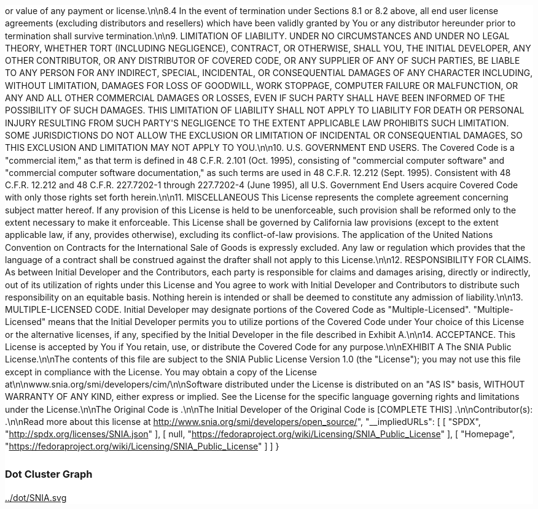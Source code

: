 or value of any payment or license.\n\n8.4 In the event of termination under Sections 8.1 or 8.2 above, all end user license agreements (excluding distributors and resellers) which have been validly granted by You or any distributor hereunder prior to termination shall survive termination.\n\n9. LIMITATION OF LIABILITY. UNDER NO CIRCUMSTANCES AND UNDER NO LEGAL THEORY, WHETHER TORT (INCLUDING NEGLIGENCE), CONTRACT, OR OTHERWISE, SHALL YOU, THE INITIAL DEVELOPER, ANY OTHER CONTRIBUTOR, OR ANY DISTRIBUTOR OF COVERED CODE, OR ANY SUPPLIER OF ANY OF SUCH PARTIES, BE LIABLE TO ANY PERSON FOR ANY INDIRECT, SPECIAL, INCIDENTAL, OR CONSEQUENTIAL DAMAGES OF ANY CHARACTER INCLUDING, WITHOUT LIMITATION, DAMAGES FOR LOSS OF GOODWILL, WORK STOPPAGE, COMPUTER FAILURE OR MALFUNCTION, OR ANY AND ALL OTHER COMMERCIAL DAMAGES OR LOSSES, EVEN IF SUCH PARTY SHALL HAVE BEEN INFORMED OF THE POSSIBILITY OF SUCH DAMAGES. THIS LIMITATION OF LIABILITY SHALL NOT APPLY TO LIABILITY FOR DEATH OR PERSONAL INJURY RESULTING FROM SUCH PARTY'S NEGLIGENCE TO THE EXTENT APPLICABLE LAW PROHIBITS SUCH LIMITATION. SOME JURISDICTIONS DO NOT ALLOW THE EXCLUSION OR LIMITATION OF INCIDENTAL OR CONSEQUENTIAL DAMAGES, SO THIS EXCLUSION AND LIMITATION MAY NOT APPLY TO YOU.\n\n10. U.S. GOVERNMENT END USERS. The Covered Code is a \"commercial item,\" as that term is defined in 48 C.F.R. 2.101 (Oct. 1995), consisting of \"commercial computer software\" and \"commercial computer software documentation,\" as such terms are used in 48 C.F.R. 12.212 (Sept. 1995). Consistent with 48 C.F.R. 12.212 and 48 C.F.R. 227.7202-1 through 227.7202-4 (June 1995), all U.S. Government End Users acquire Covered Code with only those rights set forth herein.\n\n11. MISCELLANEOUS This License represents the complete agreement concerning subject matter hereof. If any provision of this License is held to be unenforceable, such provision shall be reformed only to the extent necessary to make it enforceable. This License shall be governed by California law provisions (except to the extent applicable law, if any, provides otherwise), excluding its conflict-of-law provisions. The application of the United Nations Convention on Contracts for the International Sale of Goods is expressly excluded. Any law or regulation which provides that the language of a contract shall be construed against the drafter shall not apply to this License.\n\n12. RESPONSIBILITY FOR CLAIMS. As between Initial Developer and the Contributors, each party is responsible for claims and damages arising, directly or indirectly, out of its utilization of rights under this License and You agree to work with Initial Developer and Contributors to distribute such responsibility on an equitable basis. Nothing herein is intended or shall be deemed to constitute any admission of liability.\n\n13. MULTIPLE-LICENSED CODE. Initial Developer may designate portions of the Covered Code as \"Multiple-Licensed\". \"Multiple-Licensed\" means that the Initial Developer permits you to utilize portions of the Covered Code under Your choice of this License or the alternative licenses, if any, specified by the Initial Developer in the file described in Exhibit A.\n\n14. ACCEPTANCE. This License is accepted by You if You retain, use, or distribute the Covered Code for any purpose.\n\nEXHIBIT A The SNIA Public License.\n\nThe contents of this file are subject to the SNIA Public License Version 1.0 (the \"License\"); you may not use this file except in compliance with the License. You may obtain a copy of the License at\n\nwww.snia.org/smi/developers/cim/\n\nSoftware distributed under the License is distributed on an \"AS IS\" basis, WITHOUT WARRANTY OF ANY KIND, either express or implied. See the License for the specific language governing rights and limitations under the License.\n\nThe Original Code is .\n\nThe Initial Developer of the Original Code is [COMPLETE THIS] .\n\nContributor(s):  .\n\nRead more about this license at http://www.snia.org/smi/developers/open_source/",
        "__impliedURLs": [
            [
                "SPDX",
                "http://spdx.org/licenses/SNIA.json"
            ],
            [
                null,
                "https://fedoraproject.org/wiki/Licensing/SNIA_Public_License"
            ],
            [
                "Homepage",
                "https://fedoraproject.org/wiki/Licensing/SNIA_Public_License"
            ]
        ]
    }

### Dot Cluster Graph

[../dot/SNIA.svg](../dot/SNIA.svg "../dot/SNIA.svg")